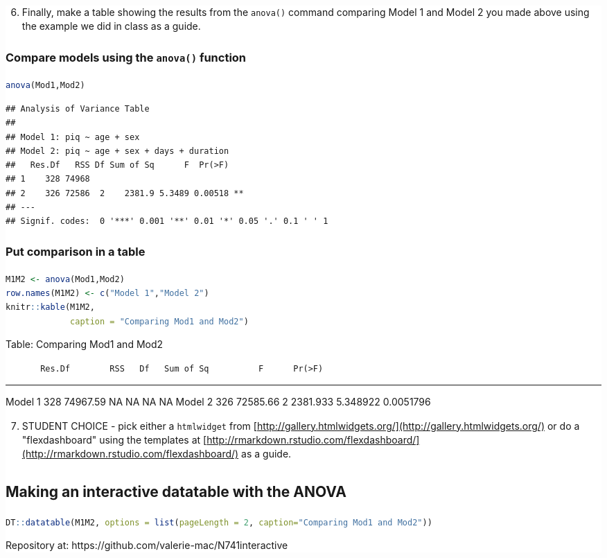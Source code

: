 6. Finally, make a table showing the results from the `anova()` command comparing Model 1 and Model 2 you made above using the example we did in class as a guide. 

### Compare models using the `anova()` function


```r
anova(Mod1,Mod2)
```

```
## Analysis of Variance Table
## 
## Model 1: piq ~ age + sex
## Model 2: piq ~ age + sex + days + duration
##   Res.Df   RSS Df Sum of Sq      F  Pr(>F)   
## 1    328 74968                               
## 2    326 72586  2    2381.9 5.3489 0.00518 **
## ---
## Signif. codes:  0 '***' 0.001 '**' 0.01 '*' 0.05 '.' 0.1 ' ' 1
```

### Put comparison in a table


```r
M1M2 <- anova(Mod1,Mod2)
row.names(M1M2) <- c("Model 1","Model 2")
knitr::kable(M1M2,
             caption = "Comparing Mod1 and Mod2")
```



Table: Comparing Mod1 and Mod2

           Res.Df        RSS   Df   Sum of Sq          F      Pr(>F)
--------  -------  ---------  ---  ----------  ---------  ----------
Model 1       328   74967.59   NA          NA         NA          NA
Model 2       326   72585.66    2    2381.933   5.348922   0.0051796

7. STUDENT CHOICE - pick either a `htmlwidget` from [http://gallery.htmlwidgets.org/](http://gallery.htmlwidgets.org/) or do a "flexdashboard" using the templates at [http://rmarkdown.rstudio.com/flexdashboard/](http://rmarkdown.rstudio.com/flexdashboard/) as a guide.


## Making an interactive datatable with the ANOVA 

```r
DT::datatable(M1M2, options = list(pageLength = 2, caption="Comparing Mod1 and Mod2"))
```

<div id="htmlwidget-d6cd8117773e7d525124" style="width:100%;height:auto;" class="datatables html-widget"></div>
<script type="application/json" data-for="htmlwidget-d6cd8117773e7d525124">{"x":{"filter":"none","data":[["Model 1","Model 2"],[328,326],[74967.5898509986,72585.6571162971],[null,2],[null,2381.93273470152],[null,5.34892224140485],[null,0.00517957386964677]],"container":"<table class=\"display\">\n  <thead>\n    <tr>\n      <th> \u003c/th>\n      <th>Res.Df\u003c/th>\n      <th>RSS\u003c/th>\n      <th>Df\u003c/th>\n      <th>Sum of Sq\u003c/th>\n      <th>F\u003c/th>\n      <th>Pr(&gt;F)\u003c/th>\n    \u003c/tr>\n  \u003c/thead>\n\u003c/table>","options":{"pageLength":2,"caption":"Comparing Mod1 and Mod2","columnDefs":[{"className":"dt-right","targets":[1,2,3,4,5,6]},{"orderable":false,"targets":0}],"order":[],"autoWidth":false,"orderClasses":false,"lengthMenu":[2,10,25,50,100]}},"evals":[],"jsHooks":[]}</script>
Repository at: https://github.com/valerie-mac/N741interactive <https://github.com/valerie-mac/N741interactive>
